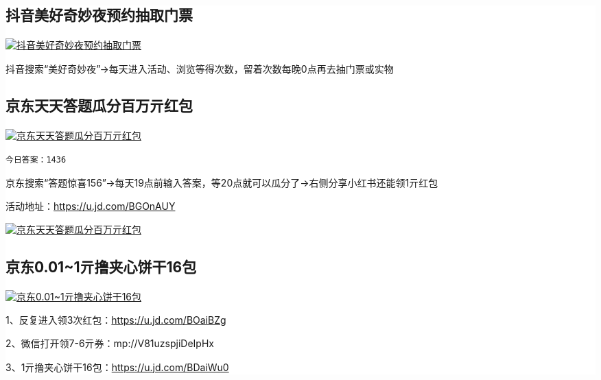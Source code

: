 
## 抖音美好奇妙夜预约抽取门票
<p>
    <a rel="nofollow" target="_blank" href="https://www.qqhjy6.xyz/caiji/data/images/2025-10-21/55cf5aa14bd8cec4746c6816e41b5293.jpg"><img src="https://image.smallfawn.work/?url=https://www.qqhjy6.xyz/caiji/data/images/2025-10-21/55cf5aa14bd8cec4746c6816e41b5293.jpg" title="抖音美好奇妙夜预约抽取门票 " alt="抖音美好奇妙夜预约抽取门票 " referrerpolicy="no-referrer"></a> 
</p>
<p>
    抖音搜索“美好奇妙夜”-&gt;每天进入活动、浏览等得次数，留着次数每晚0点再去抽门票或实物
</p>

## 京东天天答题瓜分百万亓红包
<p>
    <a rel="nofollow" target="_blank" href="https://www.qqhjy6.xyz/caiji/data/images/2025-10-21/725aa6a66d5dbfe685932d47817165ca.jpg"><img src="https://image.smallfawn.work/?url=https://www.qqhjy6.xyz/caiji/data/images/2025-10-21/725aa6a66d5dbfe685932d47817165ca.jpg" title="京东天天答题瓜分百万亓红包 " alt="京东天天答题瓜分百万亓红包 " referrerpolicy="no-referrer"></a> 
</p>
<pre><code>今日答案：1436</code></pre>
<p>
    京东搜索“答题惊喜156”-&gt;每天19点前输入答案，等20点就可以瓜分了-&gt;右侧分享小红书还能领1亓红包
</p>
<p>
    活动地址：<a rel="nofollow" target="_blank" href="https://u.jd.com/BGOnAUY">https://u.jd.com/BGOnAUY</a> 
</p>
<p>
    <a rel="nofollow" target="_blank" href="https://www.qqhjy6.xyz/caiji/data/images/2025-10-21/8b31fcf2c0cd63ce07b0c8c62075aeb7.png"><img src="https://image.smallfawn.work/?url=https://www.qqhjy6.xyz/caiji/data/images/2025-10-21/8b31fcf2c0cd63ce07b0c8c62075aeb7.png" title="京东天天答题瓜分百万亓红包 " alt="京东天天答题瓜分百万亓红包 " referrerpolicy="no-referrer"></a> 
</p>

## 京东0.01~1亓撸夹心饼干16包
<p>
    <a rel="nofollow" target="_blank" href="https://www.qqhjy6.xyz/caiji/data/images/2025-10-21/70f65152345de097ec1fd0c03ce49db9.jpg"><img src="https://image.smallfawn.work/?url=https://www.qqhjy6.xyz/caiji/data/images/2025-10-21/70f65152345de097ec1fd0c03ce49db9.jpg" title="京东0.01~1亓撸夹心饼干16包 " alt="京东0.01~1亓撸夹心饼干16包 " referrerpolicy="no-referrer"></a> 
</p>
<p>
    1、反复进入领3次红包：<a rel="nofollow" target="_blank" href="https://u.jd.com/BOaiBZg">https://u.jd.com/BOaiBZg</a> 
</p>
<p>
    2、微信打开领7-6亓券：mp://V81uzspjiDeIpHx
</p>
<p>
    3、1亓撸夹心饼干16包：<a rel="nofollow" target="_blank" href="https://u.jd.com/BDaiWu0">https://u.jd.com/BDaiWu0</a> 
</p>

